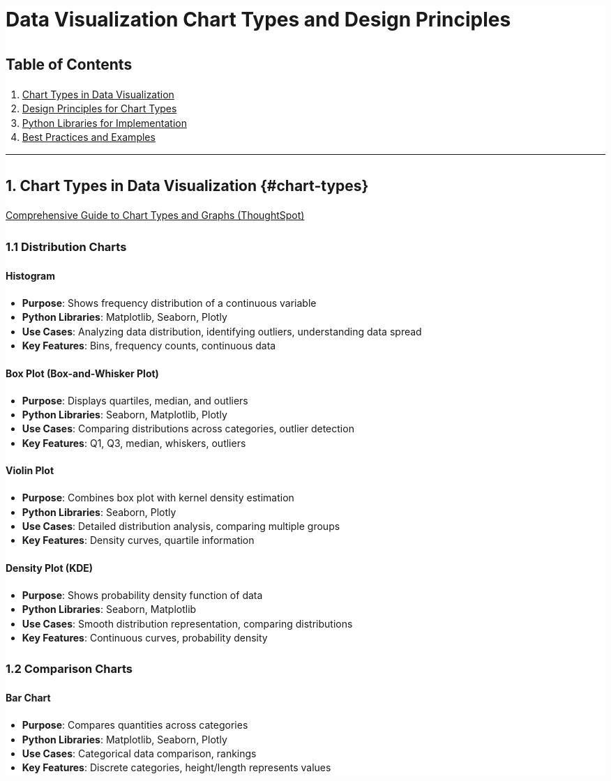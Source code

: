 # Data Visualization Chart Types and Design Principles

## Table of Contents

1. [Chart Types in Data Visualization](#chart-types)
2. [Design Principles for Chart Types](#design-principles)
3. [Python Libraries for Implementation](#python-libraries)
4. [Best Practices and Examples](#best-practices)

---

## 1. Chart Types in Data Visualization {#chart-types}

[Comprehensive Guide to Chart Types and Graphs (ThoughtSpot)](https://www.thoughtspot.com/data-trends/data-visualization/types-of-charts-graphs)

### 1.1 Distribution Charts

#### Histogram

- **Purpose**: Shows frequency distribution of a continuous variable
- **Python Libraries**: Matplotlib, Seaborn, Plotly
- **Use Cases**: Analyzing data distribution, identifying outliers, understanding data spread
- **Key Features**: Bins, frequency counts, continuous data

#### Box Plot (Box-and-Whisker Plot)

- **Purpose**: Displays quartiles, median, and outliers
- **Python Libraries**: Seaborn, Matplotlib, Plotly
- **Use Cases**: Comparing distributions across categories, outlier detection
- **Key Features**: Q1, Q3, median, whiskers, outliers

#### Violin Plot

- **Purpose**: Combines box plot with kernel density estimation
- **Python Libraries**: Seaborn, Plotly
- **Use Cases**: Detailed distribution analysis, comparing multiple groups
- **Key Features**: Density curves, quartile information

#### Density Plot (KDE)

- **Purpose**: Shows probability density function of data
- **Python Libraries**: Seaborn, Matplotlib
- **Use Cases**: Smooth distribution representation, comparing distributions
- **Key Features**: Continuous curves, probability density

### 1.2 Comparison Charts

#### Bar Chart

- **Purpose**: Compares quantities across categories
- **Python Libraries**: Matplotlib, Seaborn, Plotly
- **Use Cases**: Categorical data comparison, rankings
- **Key Features**: Discrete categories, height/length represents values
